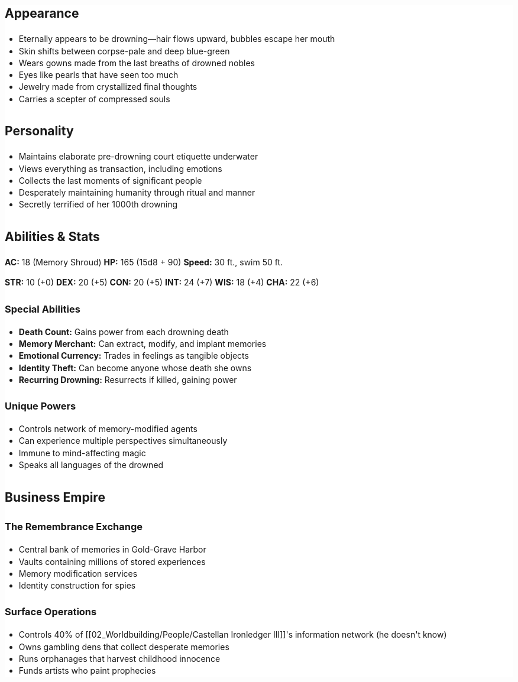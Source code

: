 ## Appearance
- Eternally appears to be drowning—hair flows upward, bubbles escape her mouth
- Skin shifts between corpse-pale and deep blue-green
- Wears gowns made from the last breaths of drowned nobles
- Eyes like pearls that have seen too much
- Jewelry made from crystallized final thoughts
- Carries a scepter of compressed souls

## Personality
- Maintains elaborate pre-drowning court etiquette underwater
- Views everything as transaction, including emotions
- Collects the last moments of significant people
- Desperately maintaining humanity through ritual and manner
- Secretly terrified of her 1000th drowning

## Abilities & Stats
**AC:** 18 (Memory Shroud)
**HP:** 165 (15d8 + 90)
**Speed:** 30 ft., swim 50 ft.

**STR:** 10 (+0) **DEX:** 20 (+5) **CON:** 20 (+5)
**INT:** 24 (+7) **WIS:** 18 (+4) **CHA:** 22 (+6)

### Special Abilities
- **Death Count:** Gains power from each drowning death
- **Memory Merchant:** Can extract, modify, and implant memories
- **Emotional Currency:** Trades in feelings as tangible objects
- **Identity Theft:** Can become anyone whose death she owns
- **Recurring Drowning:** Resurrects if killed, gaining power

### Unique Powers
- Controls network of memory-modified agents
- Can experience multiple perspectives simultaneously
- Immune to mind-affecting magic
- Speaks all languages of the drowned

## Business Empire

### The Remembrance Exchange
- Central bank of memories in Gold-Grave Harbor
- Vaults containing millions of stored experiences
- Memory modification services
- Identity construction for spies

### Surface Operations
- Controls 40% of [[02_Worldbuilding/People/Castellan Ironledger III]]'s information network (he doesn't know)
- Owns gambling dens that collect desperate memories
- Runs orphanages that harvest childhood innocence
- Funds artists who paint prophecies
